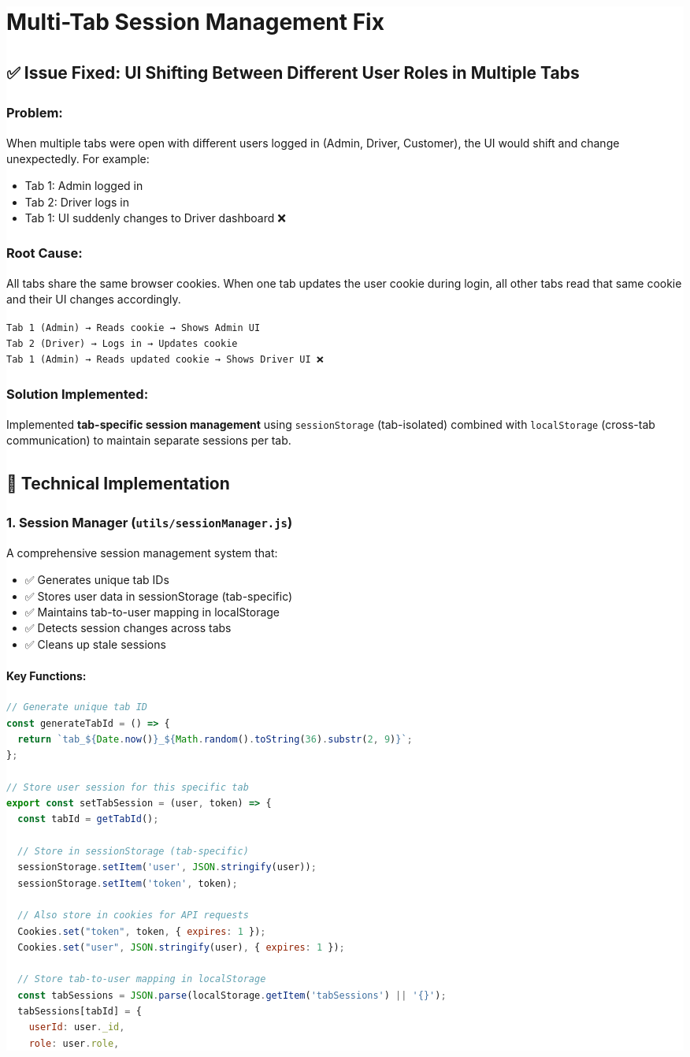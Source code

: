 # Multi-Tab Session Management Fix

## ✅ Issue Fixed: UI Shifting Between Different User Roles in Multiple Tabs

### **Problem:**
When multiple tabs were open with different users logged in (Admin, Driver, Customer), the UI would shift and change unexpectedly. For example:
- Tab 1: Admin logged in
- Tab 2: Driver logs in
- Tab 1: UI suddenly changes to Driver dashboard ❌

### **Root Cause:**
All tabs share the same browser cookies. When one tab updates the user cookie during login, all other tabs read that same cookie and their UI changes accordingly.

```
Tab 1 (Admin) → Reads cookie → Shows Admin UI
Tab 2 (Driver) → Logs in → Updates cookie
Tab 1 (Admin) → Reads updated cookie → Shows Driver UI ❌
```

### **Solution Implemented:**
Implemented **tab-specific session management** using `sessionStorage` (tab-isolated) combined with `localStorage` (cross-tab communication) to maintain separate sessions per tab.

## 🔧 Technical Implementation

### **1. Session Manager (`utils/sessionManager.js`)**

A comprehensive session management system that:
- ✅ Generates unique tab IDs
- ✅ Stores user data in sessionStorage (tab-specific)
- ✅ Maintains tab-to-user mapping in localStorage
- ✅ Detects session changes across tabs
- ✅ Cleans up stale sessions

#### **Key Functions:**

```javascript
// Generate unique tab ID
const generateTabId = () => {
  return `tab_${Date.now()}_${Math.random().toString(36).substr(2, 9)}`;
};

// Store user session for this specific tab
export const setTabSession = (user, token) => {
  const tabId = getTabId();
  
  // Store in sessionStorage (tab-specific)
  sessionStorage.setItem('user', JSON.stringify(user));
  sessionStorage.setItem('token', token);
  
  // Also store in cookies for API requests
  Cookies.set("token", token, { expires: 1 });
  Cookies.set("user", JSON.stringify(user), { expires: 1 });
  
  // Store tab-to-user mapping in localStorage
  const tabSessions = JSON.parse(localStorage.getItem('tabSessions') || '{}');
  tabSessions[tabId] = {
    userId: user._id,
    role: user.role,
```